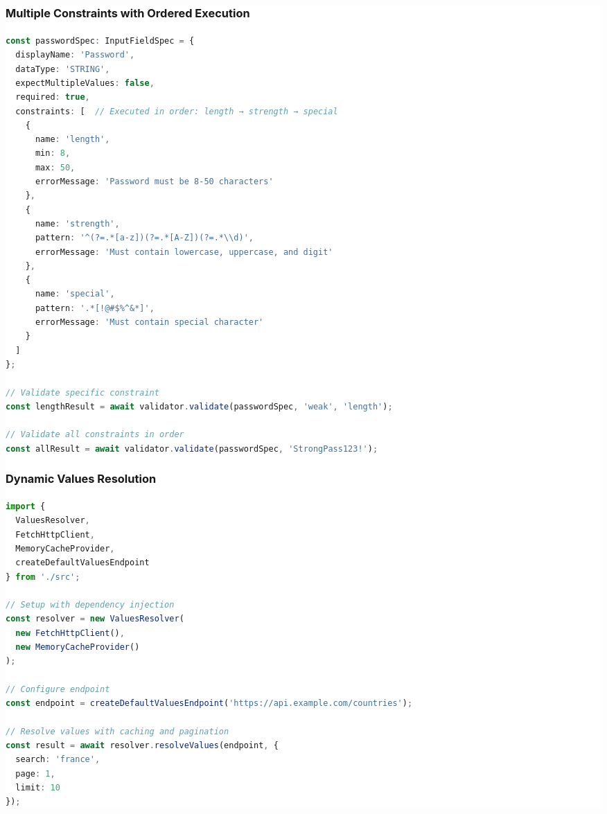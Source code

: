 ### Multiple Constraints with Ordered Execution

```typescript
const passwordSpec: InputFieldSpec = {
  displayName: 'Password',
  dataType: 'STRING',
  expectMultipleValues: false,
  required: true,
  constraints: [  // Executed in order: length → strength → special
    {
      name: 'length',
      min: 8,
      max: 50,
      errorMessage: 'Password must be 8-50 characters'
    },
    {
      name: 'strength',
      pattern: '^(?=.*[a-z])(?=.*[A-Z])(?=.*\\d)',
      errorMessage: 'Must contain lowercase, uppercase, and digit'
    },
    {
      name: 'special',
      pattern: '.*[!@#$%^&*]',
      errorMessage: 'Must contain special character'
    }
  ]
};

// Validate specific constraint
const lengthResult = await validator.validate(passwordSpec, 'weak', 'length');

// Validate all constraints in order
const allResult = await validator.validate(passwordSpec, 'StrongPass123!');
```

### Dynamic Values Resolution

```typescript
import { 
  ValuesResolver, 
  FetchHttpClient, 
  MemoryCacheProvider,
  createDefaultValuesEndpoint 
} from './src';

// Setup with dependency injection
const resolver = new ValuesResolver(
  new FetchHttpClient(),
  new MemoryCacheProvider()
);

// Configure endpoint
const endpoint = createDefaultValuesEndpoint('https://api.example.com/countries');

// Resolve values with caching and pagination
const result = await resolver.resolveValues(endpoint, { 
  search: 'france',
  page: 1,
  limit: 10 
});
```
